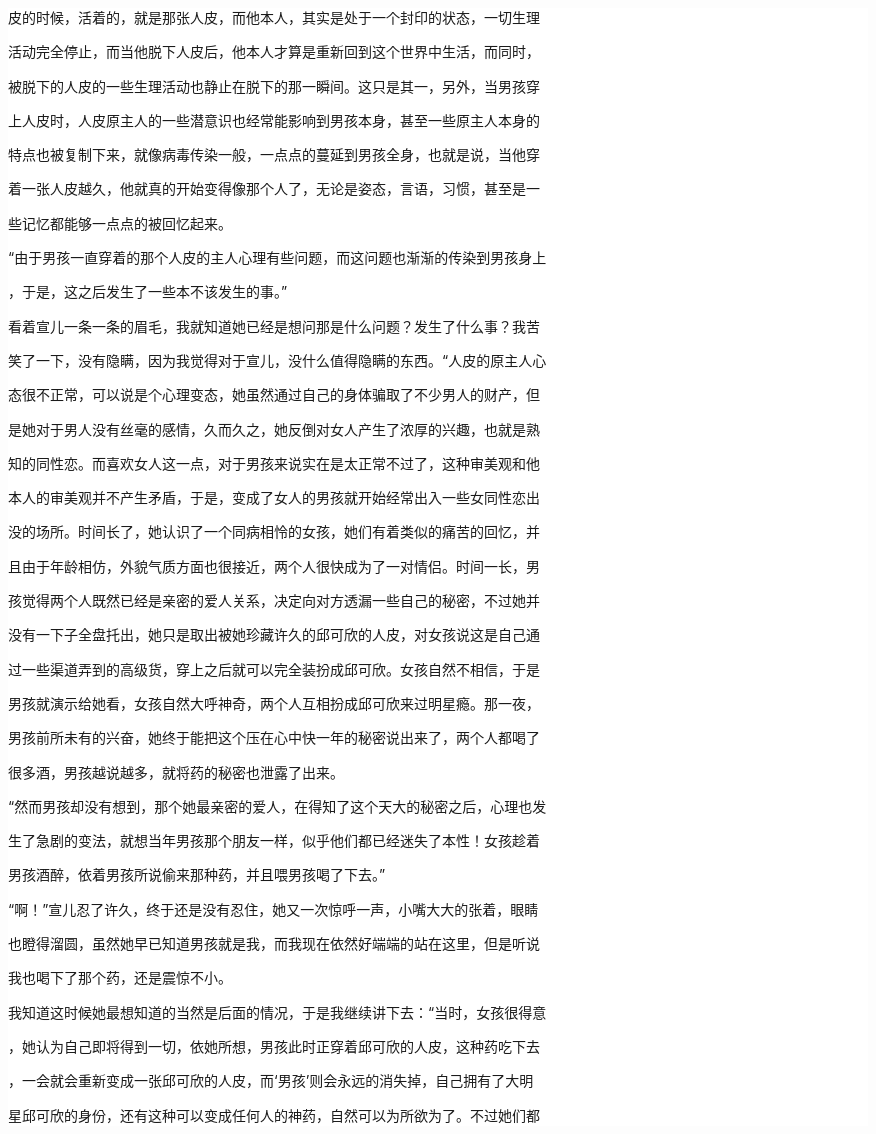 皮的时候，活着的，就是那张人皮，而他本人，其实是处于一个封印的状态，一切生理

活动完全停止，而当他脱下人皮后，他本人才算是重新回到这个世界中生活，而同时，

被脱下的人皮的一些生理活动也静止在脱下的那一瞬间。这只是其一，另外，当男孩穿

上人皮时，人皮原主人的一些潜意识也经常能影响到男孩本身，甚至一些原主人本身的

特点也被复制下来，就像病毒传染一般，一点点的蔓延到男孩全身，也就是说，当他穿

着一张人皮越久，他就真的开始变得像那个人了，无论是姿态，言语，习惯，甚至是一

些记忆都能够一点点的被回忆起来。

“由于男孩一直穿着的那个人皮的主人心理有些问题，而这问题也渐渐的传染到男孩身上

，于是，这之后发生了一些本不该发生的事。”

看着宣儿一条一条的眉毛，我就知道她已经是想问那是什么问题？发生了什么事？我苦

笑了一下，没有隐瞒，因为我觉得对于宣儿，没什么值得隐瞒的东西。“人皮的原主人心

态很不正常，可以说是个心理变态，她虽然通过自己的身体骗取了不少男人的财产，但

是她对于男人没有丝毫的感情，久而久之，她反倒对女人产生了浓厚的兴趣，也就是熟

知的同性恋。而喜欢女人这一点，对于男孩来说实在是太正常不过了，这种审美观和他

本人的审美观并不产生矛盾，于是，变成了女人的男孩就开始经常出入一些女同性恋出

没的场所。时间长了，她认识了一个同病相怜的女孩，她们有着类似的痛苦的回忆，并

且由于年龄相仿，外貌气质方面也很接近，两个人很快成为了一对情侣。时间一长，男

孩觉得两个人既然已经是亲密的爱人关系，决定向对方透漏一些自己的秘密，不过她并

没有一下子全盘托出，她只是取出被她珍藏许久的邱可欣的人皮，对女孩说这是自己通

过一些渠道弄到的高级货，穿上之后就可以完全装扮成邱可欣。女孩自然不相信，于是

男孩就演示给她看，女孩自然大呼神奇，两个人互相扮成邱可欣来过明星瘾。那一夜，

男孩前所未有的兴奋，她终于能把这个压在心中快一年的秘密说出来了，两个人都喝了

很多酒，男孩越说越多，就将药的秘密也泄露了出来。

“然而男孩却没有想到，那个她最亲密的爱人，在得知了这个天大的秘密之后，心理也发

生了急剧的变法，就想当年男孩那个朋友一样，似乎他们都已经迷失了本性！女孩趁着

男孩酒醉，依着男孩所说偷来那种药，并且喂男孩喝了下去。”

“啊！”宣儿忍了许久，终于还是没有忍住，她又一次惊呼一声，小嘴大大的张着，眼睛

也瞪得溜圆，虽然她早已知道男孩就是我，而我现在依然好端端的站在这里，但是听说

我也喝下了那个药，还是震惊不小。

我知道这时候她最想知道的当然是后面的情况，于是我继续讲下去：“当时，女孩很得意

，她认为自己即将得到一切，依她所想，男孩此时正穿着邱可欣的人皮，这种药吃下去

，一会就会重新变成一张邱可欣的人皮，而‘男孩’则会永远的消失掉，自己拥有了大明

星邱可欣的身份，还有这种可以变成任何人的神药，自然可以为所欲为了。不过她们都
